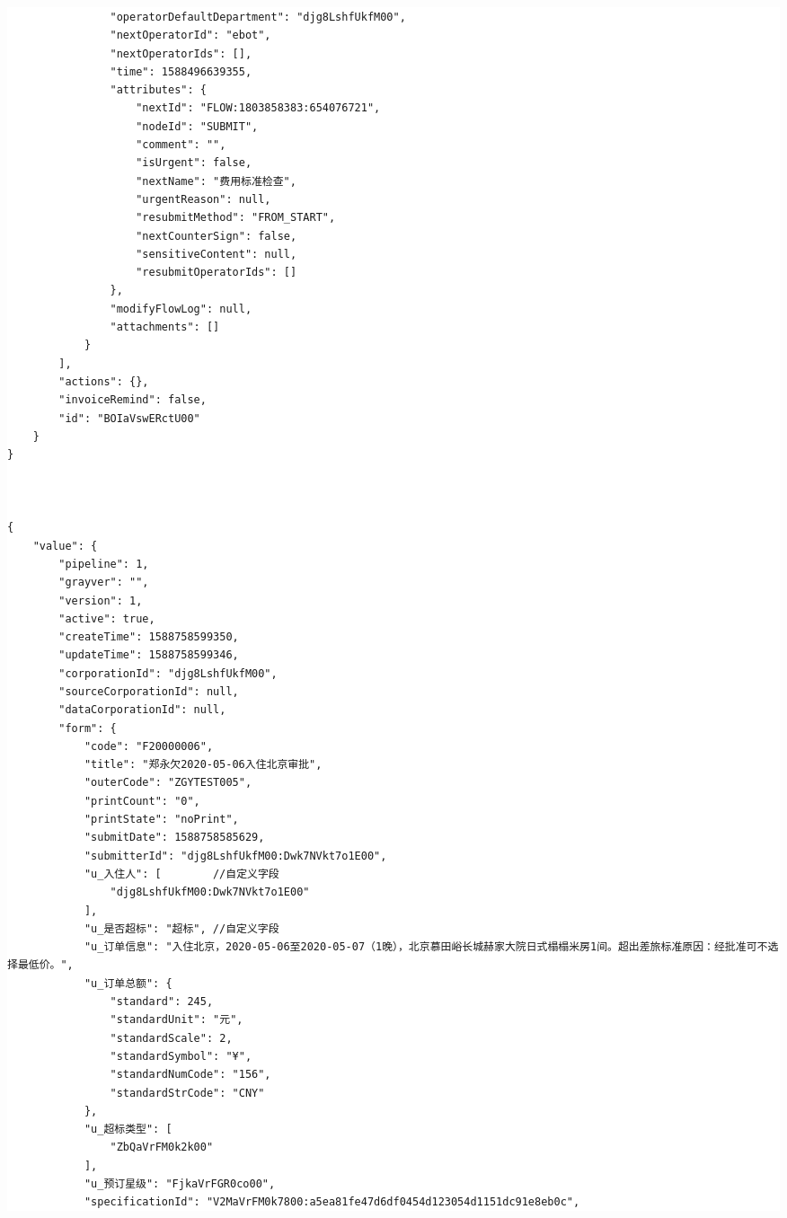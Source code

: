                     "operatorDefaultDepartment": "djg8LshfUkfM00",  
                    "nextOperatorId": "ebot",  
                    "nextOperatorIds": [],  
                    "time": 1588496639355,  
                    "attributes": {  
                        "nextId": "FLOW:1803858383:654076721",  
                        "nodeId": "SUBMIT",  
                        "comment": "",  
                        "isUrgent": false,  
                        "nextName": "费用标准检查",  
                        "urgentReason": null,  
                        "resubmitMethod": "FROM_START",  
                        "nextCounterSign": false,  
                        "sensitiveContent": null,  
                        "resubmitOperatorIds": []  
                    },  
                    "modifyFlowLog": null,  
                    "attachments": []  
                }  
            ],  
            "actions": {},  
            "invoiceRemind": false,  
            "id": "BOIaVswERctU00"  
        }  
    }  
    
    
    
    {  
        "value": {  
            "pipeline": 1,  
            "grayver": "",  
            "version": 1,  
            "active": true,  
            "createTime": 1588758599350,  
            "updateTime": 1588758599346,  
            "corporationId": "djg8LshfUkfM00",  
            "sourceCorporationId": null,  
            "dataCorporationId": null,  
            "form": {  
                "code": "F20000006",  
                "title": "郑永欠2020-05-06入住北京审批",  
                "outerCode": "ZGYTEST005",  
                "printCount": "0",  
                "printState": "noPrint",  
                "submitDate": 1588758585629,  
                "submitterId": "djg8LshfUkfM00:Dwk7NVkt7o1E00",  
                "u_入住人": [        //自定义字段  
                    "djg8LshfUkfM00:Dwk7NVkt7o1E00"  
                ],  
                "u_是否超标": "超标", //自定义字段  
                "u_订单信息": "入住北京，2020-05-06至2020-05-07（1晚），北京慕田峪长城赫家大院日式榻榻米房1间。超出差旅标准原因：经批准可不选择最低价。",  
                "u_订单总额": {  
                    "standard": 245,  
                    "standardUnit": "元",  
                    "standardScale": 2,  
                    "standardSymbol": "¥",  
                    "standardNumCode": "156",  
                    "standardStrCode": "CNY"  
                },  
                "u_超标类型": [  
                    "ZbQaVrFM0k2k00"  
                ],  
                "u_预订星级": "FjkaVrFGR0co00",  
                "specificationId": "V2MaVrFM0k7800:a5ea81fe47d6df0454d123054d1151dc91e8eb0c",  